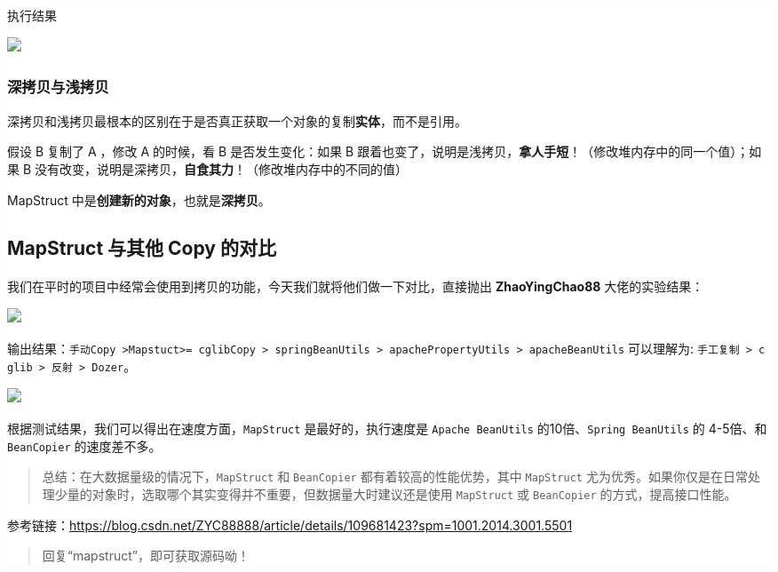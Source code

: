 ```java
```
执行结果

![](https://p3-juejin.byteimg.com/tos-cn-i-k3u1fbpfcp/7828f5407db741af8b361979ae1f4ce8~tplv-k3u1fbpfcp-zoom-1.image)

### 深拷贝与浅拷贝

深拷贝和浅拷贝最根本的区别在于是否真正获取一个对象的复制**实体**，而不是引用。

假设 B 复制了 A ，修改 A 的时候，看 B 是否发生变化：如果 B 跟着也变了，说明是浅拷贝，**拿人手短**！（修改堆内存中的同一个值）；如果 B 没有改变，说明是深拷贝，**自食其力**！（修改堆内存中的不同的值）

MapStruct 中是**创建新的对象**，也就是**深拷贝**。


## MapStruct 与其他 Copy 的对比
我们在平时的项目中经常会使用到拷贝的功能，今天我们就将他们做一下对比，直接抛出 **ZhaoYingChao88** 大佬的实验结果：

![](https://p3-juejin.byteimg.com/tos-cn-i-k3u1fbpfcp/0a0f8caf765b44bdaaa46784853311eb~tplv-k3u1fbpfcp-zoom-1.image)


输出结果：`手动Copy >Mapstuct>= cglibCopy > springBeanUtils > apachePropertyUtils > apacheBeanUtils` 可以理解为: `手工复制 > cglib > 反射 > Dozer`。

![](https://p3-juejin.byteimg.com/tos-cn-i-k3u1fbpfcp/49f43496f8784390807110b2b343ec4c~tplv-k3u1fbpfcp-zoom-1.image)


根据测试结果，我们可以得出在速度方面，`MapStruct` 是最好的，执行速度是 `Apache BeanUtils` 的10倍、`Spring BeanUtils` 的 4-5倍、和 `BeanCopier` 的速度差不多。

> 总结：在大数据量级的情况下，`MapStruct` 和 `BeanCopier` 都有着较高的性能优势，其中 `MapStruct` 尤为优秀。如果你仅是在日常处理少量的对象时，选取哪个其实变得并不重要，但数据量大时建议还是使用 `MapStruct` 或 `BeanCopier` 的方式，提高接口性能。

参考链接：https://blog.csdn.net/ZYC88888/article/details/109681423?spm=1001.2014.3001.5501

> 回复“mapstruct”，即可获取源码呦！